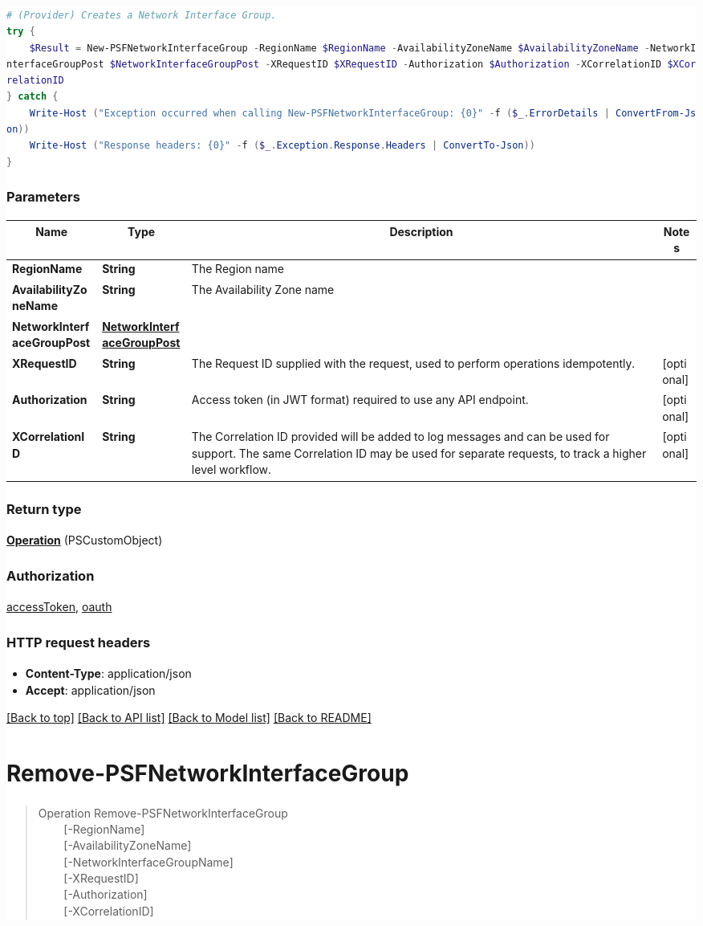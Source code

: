 ```powershell
# (Provider) Creates a Network Interface Group.
try {
    $Result = New-PSFNetworkInterfaceGroup -RegionName $RegionName -AvailabilityZoneName $AvailabilityZoneName -NetworkInterfaceGroupPost $NetworkInterfaceGroupPost -XRequestID $XRequestID -Authorization $Authorization -XCorrelationID $XCorrelationID
} catch {
    Write-Host ("Exception occurred when calling New-PSFNetworkInterfaceGroup: {0}" -f ($_.ErrorDetails | ConvertFrom-Json))
    Write-Host ("Response headers: {0}" -f ($_.Exception.Response.Headers | ConvertTo-Json))
}
```

### Parameters

Name | Type | Description  | Notes
------------- | ------------- | ------------- | -------------
 **RegionName** | **String**| The Region name | 
 **AvailabilityZoneName** | **String**| The Availability Zone name | 
 **NetworkInterfaceGroupPost** | [**NetworkInterfaceGroupPost**](NetworkInterfaceGroupPost.md)|  | 
 **XRequestID** | **String**| The Request ID supplied with the request, used to perform operations idempotently. | [optional] 
 **Authorization** | **String**| Access token (in JWT format) required to use any API endpoint. | [optional] 
 **XCorrelationID** | **String**| The Correlation ID provided will be added to log messages and can be used for support. The same Correlation ID may be used for separate requests, to track a higher level workflow. | [optional] 

### Return type

[**Operation**](Operation.md) (PSCustomObject)

### Authorization

[accessToken](../README.md#accessToken), [oauth](../README.md#oauth)

### HTTP request headers

 - **Content-Type**: application/json
 - **Accept**: application/json

[[Back to top]](#) [[Back to API list]](../README.md#documentation-for-api-endpoints) [[Back to Model list]](../README.md#documentation-for-models) [[Back to README]](../README.md)

<a id="Remove-PSFNetworkInterfaceGroup"></a>
# **Remove-PSFNetworkInterfaceGroup**
> Operation Remove-PSFNetworkInterfaceGroup<br>
> &nbsp;&nbsp;&nbsp;&nbsp;&nbsp;&nbsp;&nbsp;&nbsp;[-RegionName] <String><br>
> &nbsp;&nbsp;&nbsp;&nbsp;&nbsp;&nbsp;&nbsp;&nbsp;[-AvailabilityZoneName] <String><br>
> &nbsp;&nbsp;&nbsp;&nbsp;&nbsp;&nbsp;&nbsp;&nbsp;[-NetworkInterfaceGroupName] <String><br>
> &nbsp;&nbsp;&nbsp;&nbsp;&nbsp;&nbsp;&nbsp;&nbsp;[-XRequestID] <String><br>
> &nbsp;&nbsp;&nbsp;&nbsp;&nbsp;&nbsp;&nbsp;&nbsp;[-Authorization] <String><br>
> &nbsp;&nbsp;&nbsp;&nbsp;&nbsp;&nbsp;&nbsp;&nbsp;[-XCorrelationID] <String><br>
